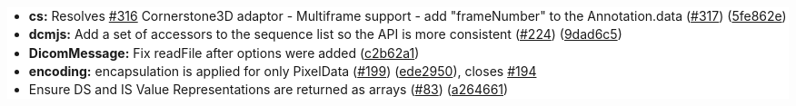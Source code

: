 -   **cs:** Resolves [#316](https://github.com/dcmjs-org/dcmjs/issues/316) Cornerstone3D adaptor - Multiframe support - add "frameNumber" to the Annotation.data ([#317](https://github.com/dcmjs-org/dcmjs/issues/317)) ([5fe862e](https://github.com/dcmjs-org/dcmjs/commit/5fe862e22653d30bfc78e5be5de3669610887727))
-   **dcmjs:** Add a set of accessors to the sequence list so the API is more consistent ([#224](https://github.com/dcmjs-org/dcmjs/issues/224)) ([9dad6c5](https://github.com/dcmjs-org/dcmjs/commit/9dad6c549cb4dd5c351caa13386998cbe48a1ba6))
-   **DicomMessage:** Fix readFile after options were added ([c2b62a1](https://github.com/dcmjs-org/dcmjs/commit/c2b62a13b3afc78516f39b906ca7576537037c20))
-   **encoding:** encapsulation is applied for only PixelData ([#199](https://github.com/dcmjs-org/dcmjs/issues/199)) ([ede2950](https://github.com/dcmjs-org/dcmjs/commit/ede2950d530fb189bb5817db6b5285e2be74ffee)), closes [#194](https://github.com/dcmjs-org/dcmjs/issues/194)
-   Ensure DS and IS Value Representations are returned as arrays ([#83](https://github.com/dcmjs-org/dcmjs/issues/83)) ([a264661](https://github.com/dcmjs-org/dcmjs/commit/a264661d5a0a899b761c58492955f6d18cc03a4d))
